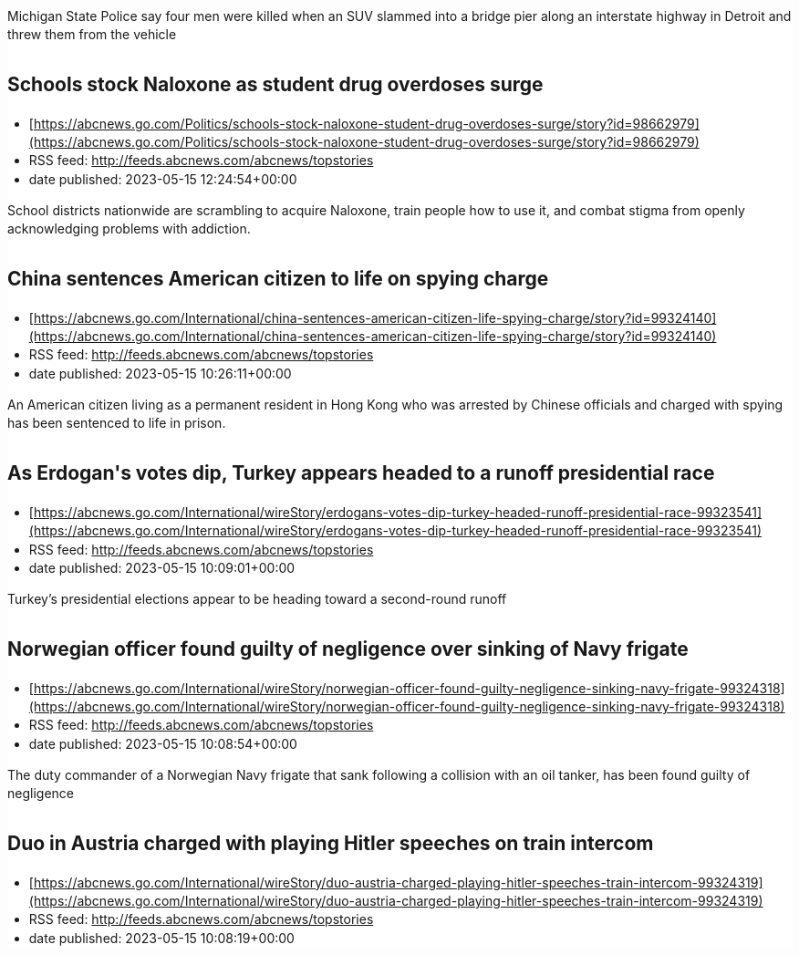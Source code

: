 Michigan State Police say four men were killed when an SUV slammed into a bridge pier along an interstate highway in Detroit and threw them from the vehicle

## Schools stock Naloxone as student drug overdoses surge
 - [https://abcnews.go.com/Politics/schools-stock-naloxone-student-drug-overdoses-surge/story?id=98662979](https://abcnews.go.com/Politics/schools-stock-naloxone-student-drug-overdoses-surge/story?id=98662979)
 - RSS feed: http://feeds.abcnews.com/abcnews/topstories
 - date published: 2023-05-15 12:24:54+00:00

School districts nationwide are scrambling to acquire Naloxone, train people how to use it, and combat stigma from openly acknowledging problems with addiction.

## China sentences American citizen to life on spying charge
 - [https://abcnews.go.com/International/china-sentences-american-citizen-life-spying-charge/story?id=99324140](https://abcnews.go.com/International/china-sentences-american-citizen-life-spying-charge/story?id=99324140)
 - RSS feed: http://feeds.abcnews.com/abcnews/topstories
 - date published: 2023-05-15 10:26:11+00:00

An American citizen living as a permanent resident in Hong Kong who was arrested by Chinese officials and charged with spying has been sentenced to life in prison.

## As Erdogan's votes dip, Turkey appears headed to a runoff presidential race
 - [https://abcnews.go.com/International/wireStory/erdogans-votes-dip-turkey-headed-runoff-presidential-race-99323541](https://abcnews.go.com/International/wireStory/erdogans-votes-dip-turkey-headed-runoff-presidential-race-99323541)
 - RSS feed: http://feeds.abcnews.com/abcnews/topstories
 - date published: 2023-05-15 10:09:01+00:00

Turkey&rsquo;s presidential elections appear to be heading toward a second-round runoff

## Norwegian officer found guilty of negligence over sinking of Navy frigate
 - [https://abcnews.go.com/International/wireStory/norwegian-officer-found-guilty-negligence-sinking-navy-frigate-99324318](https://abcnews.go.com/International/wireStory/norwegian-officer-found-guilty-negligence-sinking-navy-frigate-99324318)
 - RSS feed: http://feeds.abcnews.com/abcnews/topstories
 - date published: 2023-05-15 10:08:54+00:00

The duty commander of a Norwegian Navy frigate that sank following a collision with an oil tanker, has been found guilty of negligence

## Duo in Austria charged with playing Hitler speeches on train intercom
 - [https://abcnews.go.com/International/wireStory/duo-austria-charged-playing-hitler-speeches-train-intercom-99324319](https://abcnews.go.com/International/wireStory/duo-austria-charged-playing-hitler-speeches-train-intercom-99324319)
 - RSS feed: http://feeds.abcnews.com/abcnews/topstories
 - date published: 2023-05-15 10:08:19+00:00
